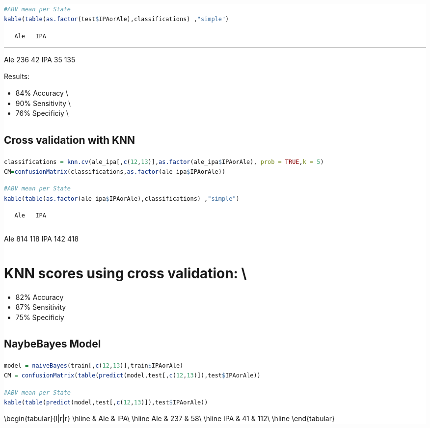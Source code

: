 ```r
#ABV mean per State
kable(table(as.factor(test$IPAorAle),classifications) ,"simple")
```

       Ale   IPA
----  ----  ----
Ale    236    42
IPA     35   135


Results:
- 84% Accuracy  \
- 90% Sensitivity  \
- 76% Specificiy \


## Cross validation with KNN

```r
classifications = knn.cv(ale_ipa[,c(12,13)],as.factor(ale_ipa$IPAorAle), prob = TRUE,k = 5)
CM=confusionMatrix(classifications,as.factor(ale_ipa$IPAorAle))
```

```r
#ABV mean per State
kable(table(as.factor(ale_ipa$IPAorAle),classifications) ,"simple")
```

       Ale   IPA
----  ----  ----
Ale    814   118
IPA    142   418

# KNN scores using cross validation: \
- 82% Accuracy 
- 87% Sensitivity 
- 75% Specificiy


## NaybeBayes Model

```r
model = naiveBayes(train[,c(12,13)],train$IPAorAle)
CM = confusionMatrix(table(predict(model,test[,c(12,13)]),test$IPAorAle))
```

```r
#ABV mean per State
kable(table(predict(model,test[,c(12,13)]),test$IPAorAle))
```


\begin{tabular}{l|r|r}
\hline
  & Ale & IPA\\
\hline
Ale & 237 & 58\\
\hline
IPA & 41 & 112\\
\hline
\end{tabular}
